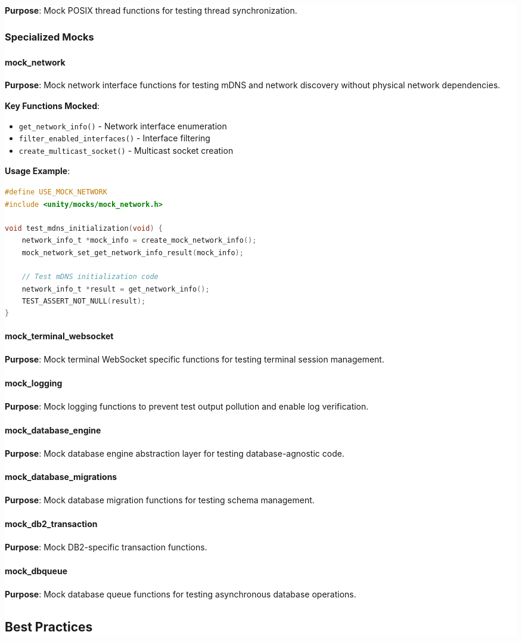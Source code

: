**Purpose**: Mock POSIX thread functions for testing thread synchronization.

### Specialized Mocks

#### mock_network

**Purpose**: Mock network interface functions for testing mDNS and network discovery without physical network dependencies.

**Key Functions Mocked**:

- `get_network_info()` - Network interface enumeration
- `filter_enabled_interfaces()` - Interface filtering
- `create_multicast_socket()` - Multicast socket creation

**Usage Example**:

```c
#define USE_MOCK_NETWORK
#include <unity/mocks/mock_network.h>

void test_mdns_initialization(void) {
    network_info_t *mock_info = create_mock_network_info();
    mock_network_set_get_network_info_result(mock_info);

    // Test mDNS initialization code
    network_info_t *result = get_network_info();
    TEST_ASSERT_NOT_NULL(result);
}
```

#### mock_terminal_websocket

**Purpose**: Mock terminal WebSocket specific functions for testing terminal session management.

#### mock_logging

**Purpose**: Mock logging functions to prevent test output pollution and enable log verification.

#### mock_database_engine

**Purpose**: Mock database engine abstraction layer for testing database-agnostic code.

#### mock_database_migrations

**Purpose**: Mock database migration functions for testing schema management.

#### mock_db2_transaction

**Purpose**: Mock DB2-specific transaction functions.

#### mock_dbqueue

**Purpose**: Mock database queue functions for testing asynchronous database operations.

## Best Practices
